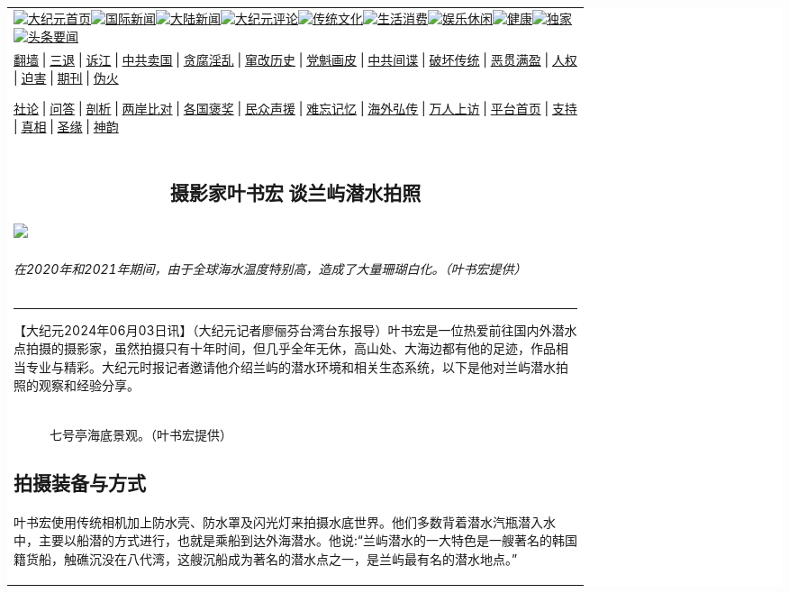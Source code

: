 <a name="1" id="1" target="_blank"></a><span id="1"></span>
<table align=center border="0"><tr><td colspan="2" VALIGN=TOP><a href="https://github.com/1992513/djy/blob/master/gb/nf1351518.md#1"><img src="https://raw.githubusercontent.com/1992513/www/master/t/djy/1.jpg" title="大纪元首页" alt="大纪元首页"></a><a href="https://github.com/1992513/djy/blob/master/gb/n24hr.md#1"><img src="https://raw.githubusercontent.com/1992513/www/master/t/djy/3.jpg" title="国际新闻" alt="国际新闻"></a><a href="https://github.com/1992513/djy/blob/master/gb/nsc413.md#1"><img src="https://raw.githubusercontent.com/1992513/www/master/t/djy/4.jpg" title="大陆新闻" alt="大陆新闻"></a><a href="https://github.com/1992513/djy/blob/master/gb/news392.md#1"><img src="https://raw.githubusercontent.com/1992513/www/master/t/djy/5.jpg" title="大纪元评论" alt="大纪元评论"></a><a href="https://github.com/1992513/djy/blob/master/gb/news2007.md#1"><img src="https://raw.githubusercontent.com/1992513/www/master/t/djy/6.jpg" title="传统文化" alt="传统文化"></a><a href="https://github.com/1992513/djy/blob/master/gb/news2008.md#1"><img src="https://raw.githubusercontent.com/1992513/www/master/t/djy/7.jpg" title="生活消费" alt="生活消费"></a><a href="https://github.com/1992513/djy/blob/master/gb/ncyule.md#1"><img src="https://raw.githubusercontent.com/1992513/www/master/t/djy/8.jpg" title="娱乐休闲" alt="娱乐休闲"></a><a href="https://github.com/1992513/djy/blob/master/gb/nsc1002.md#1"><img src="https://raw.githubusercontent.com/1992513/www/master/t/djy/9.jpg" title="健康" alt="健康"></a><a href="https://github.com/1992513/djy/blob/master/gb/nf6092.md#1"><img src="https://raw.githubusercontent.com/1992513/www/master/t/djy/10a.jpg" title="独家" alt="独家"></a><a href="https://github.com/1992513/djy/blob/master/gb/nf4514.md#1"><img src="https://raw.githubusercontent.com/1992513/www/master/t/djy/12a.jpg" title="头条要闻" alt="头条要闻"></a></td></tr>
<tr><td colspan="2" VALIGN=TOP><a target="_blank" href="https://github.com/1992513/www/blob/master/README.md?zsrh#1">翻墙</a> | <a target="_blank" href="https://github.com/1992513/djy/blob/master/gb/nf5657.md#1">三退</a> | <a target="_blank" href="https://github.com/1992513/djy/blob/master/gb/nf6124.md#1">诉江</a> | <a target="_blank" href="https://github.com/1992513/djy/blob/master/gb/nf1176117.md#1">中共卖国</a> | <a target="_blank" href="https://github.com/1992513/djy/blob/master/gb/nf5773.md#1">贪腐淫乱</a> | <a target="_blank" href="https://github.com/1992513/djy/blob/master/gb/nf1176115.md#1">窜改历史</a> | <a target="_blank" href="https://github.com/1992513/djy/blob/master/gb/nf1176107.md#1">党魁画皮</a> | <a target="_blank" href="https://github.com/1992513/djy/blob/master/gb/nf1320400.md#1">中共间谍</a> | <a target="_blank" href="https://github.com/1992513/djy/blob/master/gb/nf1176114.md#1">破坏传统</a> | <a target="_blank" href="https://github.com/1992513/ntdtv/blob/master/gb/prog447_1.md#1">恶贯满盈</a> | <a target="_blank" href="https://github.com/1992513/djy/blob/master/gb/ncid278.md#1">人权</a> | <a target="_blank" href="https://github.com/1992513/djy/blob/master/gb/nf1176111.md#1">迫害</a> | <a target="_blank" href="https://gitlab.com/szzdlab/mh-qikan/blob/master/README.md#1">期刊</a> | <a target="_blank" href="https://github.com/1992513/djy/blob/master/gb/nf5562.md#1">伪火</a></p><p><a target="_blank" href="https://github.com/1992513/djy/blob/master/gb/9p.md#1">社论</a> | <a target="_blank" href="https://github.com/1992513/djy/blob/master/gb/nf4378.md#1">问答</a> | <a target="_blank" href="https://github.com/1992513/djy/blob/master/gb/nf5792.md#1">剖析</a> | <a target="_blank" href="https://github.com/1992513/djy/blob/master/gb/nf5735.md#1">两岸比对</a> | <a target="_blank" href="https://github.com/1992513/djy/blob/master/gb/nf6119.md#1">各国褒奖</a> | <a target="_blank" href="https://github.com/1992513/djy/blob/master/gb/nf6120.md#1">民众声援</a> | <a target="_blank" href="https://github.com/1992513/djy/blob/master/gb/nf1188594.md#1">难忘记忆</a> | <a target="_blank" href="https://github.com/1992513/djy/blob/master/gb/nf3180.md#1">海外弘传</a> | <a target="_blank" href="https://github.com/1992513/djy/blob/master/gb/nf5410.md#1">万人上访</a> | <a target="_blank" href="https://github.com/1992513/www/blob/master/README.md?zsrh#1">平台首页</a> | <a target="_blank" href="https://github.com/1992513/djy/blob/master/gb/nf4386.md#1">支持</a> | <a target="_blank" href="https://github.com/1992513/djy/blob/master/gb/nf4389.md#1">真相</a> | <a target="_blank" href="https://github.com/1992513/djy/blob/master/gb/nf5790.md#1">圣缘</a> | <a target="_blank" href="https://github.com/1992513/djy/blob/master/gb/nf4786.md#1">神韵</a></td></tr>
<tr><td VALIGN=TOP width="626"><h2 align=center>摄影家叶书宏 谈兰屿潜水拍照</h2>
<img width="600" src="https://i.epochtimes.com/assets/uploads/2024/06/id14263139-686542-600x400.jpeg" />
<h6>在2020年和2021年期间，由于全球海水温度特别高，造成了大量珊瑚白化。（叶书宏提供）
</h6>
<hr>
<p>【大纪元2024年06月03日讯】（大纪元记者廖俪芬台湾台东报导）叶书宏是一位热爱前往国内外潜水点拍摄的摄影家，虽然拍摄只有十年时间，但几乎全年无休，高山处、大海边都有他的足迹，作品相当专业与精彩。大纪元时报记者邀请他介绍兰屿的潜水环境和相关生态系统，以下是他对兰屿潜水拍照的观察和经验分享。</p>
<figure id="attachment_14263129" aria-describedby="caption-attachment-14263129" style="width: 450px" class="wp-caption aligncenter"><ahref=" https://i.epochtimes.com/assets/uploads/2024/06/id14263129-686521-450x300.jpg" target="_blank" rel="noreferrer noopener"> <img loading="lazy" decoding="async" class="size-medium wp-image-14263129" src="https://i.epochtimes.com/assets/uploads/2024/06/id14263129-686521-450x300.jpg" alt="" width="450" b="300" /></a><figcaption id="caption-attachment-14263129" class="wp-caption-text">七号亭海底景观。（叶书宏提供）</figcaption></figure>
<h2>拍摄装备与方式</h2>
<p>叶书宏使用传统相机加上防水壳、防水罩及闪光灯来拍摄水底世界。他们多数背着潜水汽瓶潜入水中，主要以船潜的方式进行，也就是乘船到达外海潜水。他说:“兰屿潜水的一大特色是一艘著名的韩国籍货船，触礁沉没在八代湾，这艘沉船成为著名的潜水点之一，是兰屿最有名的潜水地点。”</p>